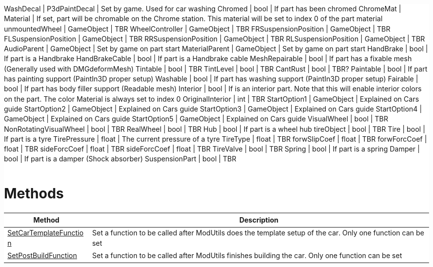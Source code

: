 WashDecal | P3dPaintDecal | Set by game. Used for car washing
Chromed | bool | If part has been chromed
ChromeMat | Material | If set, part will be chromable on the Chrome station. This material will be set to index 0 of the part material
unmountedWheel | GameObject | TBR
WheelController | GameObject | TBR
FRSuspensionPosition | GameObject | TBR
FLSuspensionPosition | GameObject | TBR
RRSuspensionPosition | GameObject | TBR
RLSuspensionPosition | GameObject | TBR
AudioParent | GameObject | Set by game on part start
MaterialParent | GameObject | Set by game on part start
HandBrake | bool | If part is a Handbrake
HandBrakeCable | bool | If part is a Handbrake cable
MeshRepairable | bool | If part has a fixable mesh (Generally used with DMGdeformMesh)
Tintable | bool | TBR
TintLevel | bool | TBR
CantRust | bool | TBR?
Paintable | bool | If part has painting support (PaintIn3D proper setup)
Washable | bool | If part has washing support (PaintIn3D proper setup)
Fairable | bool | If part has body filler support (Readable mesh)
Interior | bool | If is an interior part. Note that this will enable interior colors on the part. The color Material is always set to index 0
OriginalInterior | int | TBR
StartOption1 | GameObject | Explained on Cars guide
StartOption2 | GameObject | Explained on Cars guide
StartOption3 | GameObject | Explained on Cars guide
StartOption4 | GameObject | Explained on Cars guide
StartOption5 | GameObject | Explained on Cars guide
VisualWheel | bool | TBR
NonRotatingVisualWheel | bool | TBR
RealWheel | bool | TBR
Hub | bool | If part is a wheel hub
tireObject | bool | TBR
Tire | bool | If part is a tyre
TirePressure | float | The current pressure of a tyre
TireType | float | TBR
forwSlipCoef | float | TBR
forwForcCoef | float | TBR
sideForcCoef | float | TBR
sideForcCoef | float | TBR
TireValve | bool | TBR
Spring | bool | If part is a spring
Damper | bool | If part is a damper (Shock absorber)
SuspensionPart | bool | TBR

# Methods 

Method | Description
----- | -----------
[SetCarTemplateFunction](api/car/setcartemplatefunction.md) | Set a function to be called after ModUtils does the template setup of the car. Only one function can be set
[SetPostBuildFunction](api/car/setpostbuildfunction.md) | Set a function to be called after ModUtils finishes building the car. Only one function can be set
